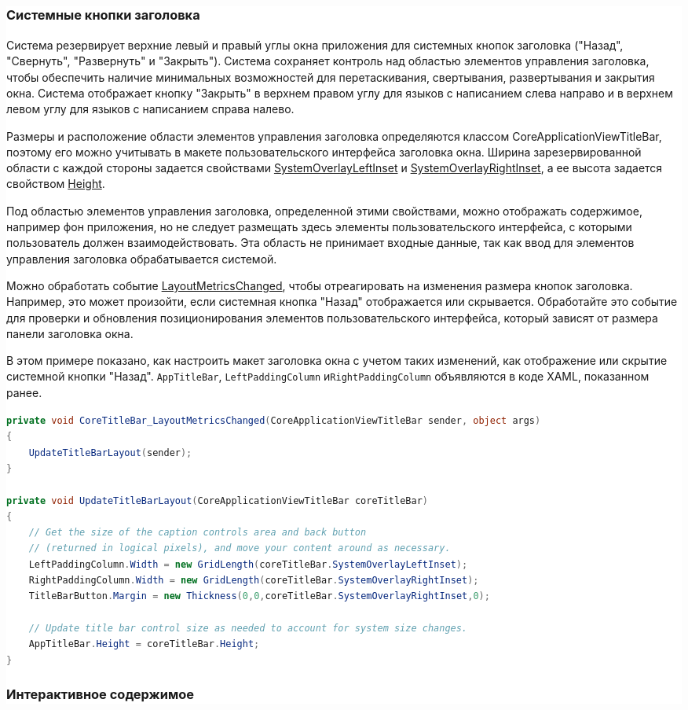 ### <a name="system-caption-buttons"></a>Системные кнопки заголовка

Система резервирует верхние левый и правый углы окна приложения для системных кнопок заголовка ("Назад", "Свернуть", "Развернуть" и "Закрыть"). Система сохраняет контроль над областью элементов управления заголовка, чтобы обеспечить наличие минимальных возможностей для перетаскивания, свертывания, развертывания и закрытия окна. Система отображает кнопку "Закрыть" в верхнем правом углу для языков с написанием слева направо и в верхнем левом углу для языков с написанием справа налево.

Размеры и расположение области элементов управления заголовка определяются классом CoreApplicationViewTitleBar, поэтому его можно учитывать в макете пользовательского интерфейса заголовка окна. Ширина зарезервированной области с каждой стороны задается свойствами [SystemOverlayLeftInset](https://docs.microsoft.com/uwp/api/windows.applicationmodel.core.coreapplicationviewtitlebar.SystemOverlayLeftInset) и [SystemOverlayRightInset](https://docs.microsoft.com/uwp/api/windows.applicationmodel.core.coreapplicationviewtitlebar.SystemOverlayRightInset), а ее высота задается свойством [Height](https://docs.microsoft.com/uwp/api/windows.applicationmodel.core.coreapplicationviewtitlebar.Height).

Под областью элементов управления заголовка, определенной этими свойствами, можно отображать содержимое, например фон приложения, но не следует размещать здесь элементы пользовательского интерфейса, с которыми пользователь должен взаимодействовать. Эта область не принимает входные данные, так как ввод для элементов управления заголовка обрабатывается системой.

Можно обработать событие [LayoutMetricsChanged](https://docs.microsoft.com/uwp/api/windows.applicationmodel.core.coreapplicationviewtitlebar.LayoutMetricsChanged), чтобы отреагировать на изменения размера кнопок заголовка. Например, это может произойти, если системная кнопка "Назад" отображается или скрывается. Обработайте это событие для проверки и обновления позиционирования элементов пользовательского интерфейса, который зависят от размера панели заголовка окна.

В этом примере показано, как настроить макет заголовка окна с учетом таких изменений, как отображение или скрытие системной кнопки "Назад". `AppTitleBar`, `LeftPaddingColumn` и`RightPaddingColumn` объявляются в коде XAML, показанном ранее.

```csharp
private void CoreTitleBar_LayoutMetricsChanged(CoreApplicationViewTitleBar sender, object args)
{
    UpdateTitleBarLayout(sender);
}

private void UpdateTitleBarLayout(CoreApplicationViewTitleBar coreTitleBar)
{
    // Get the size of the caption controls area and back button 
    // (returned in logical pixels), and move your content around as necessary.
    LeftPaddingColumn.Width = new GridLength(coreTitleBar.SystemOverlayLeftInset);
    RightPaddingColumn.Width = new GridLength(coreTitleBar.SystemOverlayRightInset);
    TitleBarButton.Margin = new Thickness(0,0,coreTitleBar.SystemOverlayRightInset,0);

    // Update title bar control size as needed to account for system size changes.
    AppTitleBar.Height = coreTitleBar.Height;
}
```

### <a name="interactive-content"></a>Интерактивное содержимое
